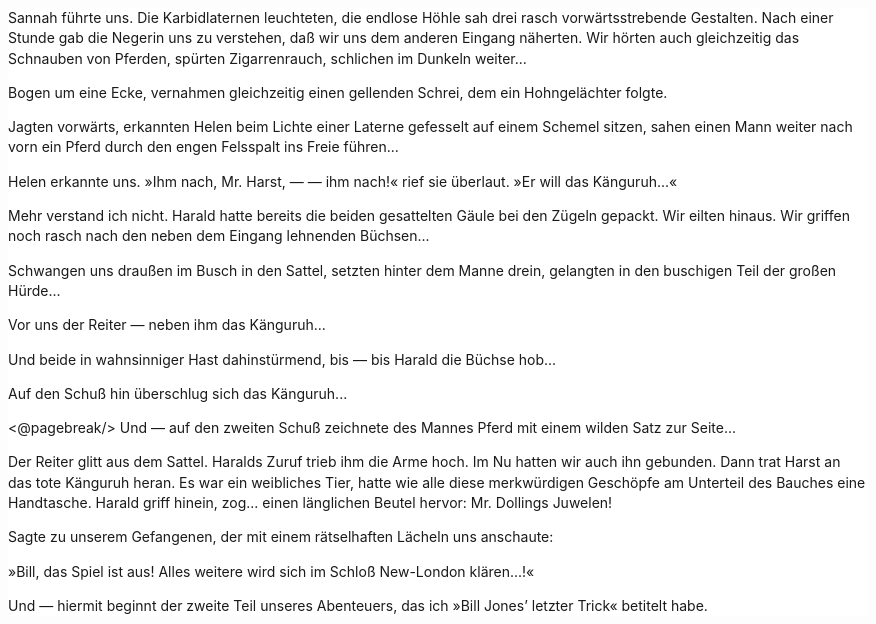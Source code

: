 Sannah führte uns. Die Karbidlaternen leuchteten,
die endlose Höhle sah drei rasch vorwärtsstrebende Gestalten.
Nach einer Stunde gab die Negerin uns zu verstehen,
daß wir uns dem anderen Eingang näherten. Wir hörten
auch gleichzeitig das Schnauben von Pferden, spürten Zigarrenrauch,
schlichen im Dunkeln weiter...

Bogen um eine Ecke, vernahmen gleichzeitig einen
gellenden Schrei, dem ein Hohngelächter folgte.

Jagten vorwärts, erkannten Helen beim Lichte einer
Laterne gefesselt auf einem Schemel sitzen, sahen einen
Mann weiter nach vorn ein Pferd durch den engen Felsspalt
ins Freie führen...

Helen erkannte uns. »Ihm nach, Mr. Harst, — — ihm
nach!« rief sie überlaut. »Er will das Känguruh...«

Mehr verstand ich nicht. Harald hatte bereits die beiden
gesattelten Gäule bei den Zügeln gepackt. Wir eilten
hinaus. Wir griffen noch rasch nach den neben dem Eingang
lehnenden Büchsen...

Schwangen uns draußen im Busch in den Sattel, setzten
hinter dem Manne drein, gelangten in den buschigen Teil
der großen Hürde...

Vor uns der Reiter — neben ihm das Känguruh...

Und beide in wahnsinniger Hast dahinstürmend, bis —
bis Harald die Büchse hob...

Auf den Schuß hin überschlug sich das Känguruh...

<@pagebreak/>
Und — auf den zweiten Schuß zeichnete des Mannes
Pferd mit einem wilden Satz zur Seite...

Der Reiter glitt aus dem Sattel. Haralds Zuruf
trieb ihm die Arme hoch. Im Nu hatten wir auch ihn
gebunden. Dann trat Harst an das tote Känguruh heran.
Es war ein weibliches Tier, hatte wie alle diese merkwürdigen
Geschöpfe am Unterteil des Bauches eine Handtasche.
Harald griff hinein, zog... einen länglichen Beutel
hervor: Mr. Dollings Juwelen!

Sagte zu unserem Gefangenen, der mit einem rätselhaften
Lächeln uns anschaute:

»Bill, das Spiel ist aus! Alles weitere wird sich im
Schloß New-London klären...!«

Und — hiermit beginnt der zweite Teil unseres Abenteuers,
das ich »Bill Jones’ letzter Trick« betitelt habe.


